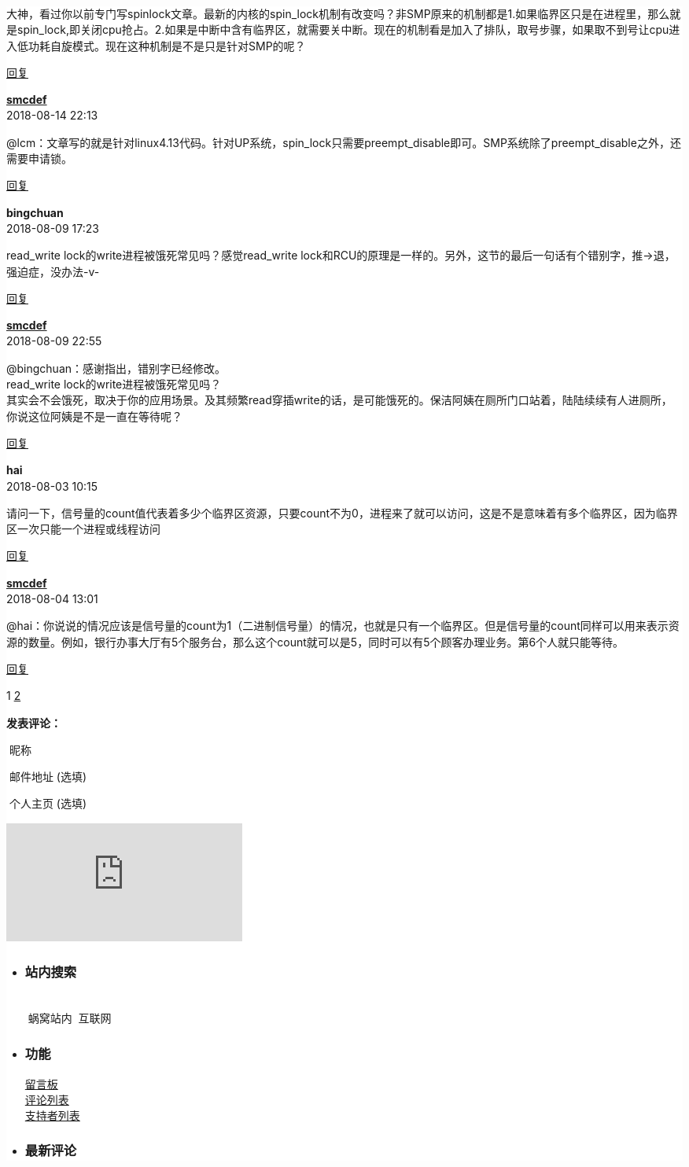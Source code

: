 大神，看过你以前专门写spinlock文章。最新的内核的spin_lock机制有改变吗？非SMP原来的机制都是1.如果临界区只是在进程里，那么就是spin_lock,即关闭cpu抢占。2.如果是中断中含有临界区，就需要关中断。现在的机制看是加入了排队，取号步骤，如果取不到号让cpu进入低功耗自旋模式。现在这种机制是不是只是针对SMP的呢？

[回复](http://www.wowotech.net/kernel_synchronization/445.html#comment-6885)

**[smcdef](http://www.wowotech.net/)**  
2018-08-14 22:13

@lcm：文章写的就是针对linux4.13代码。针对UP系统，spin_lock只需要preempt_disable即可。SMP系统除了preempt_disable之外，还需要申请锁。

[回复](http://www.wowotech.net/kernel_synchronization/445.html#comment-6886)

**bingchuan**  
2018-08-09 17:23

read_write lock的write进程被饿死常见吗？感觉read_write lock和RCU的原理是一样的。另外，这节的最后一句话有个错别字，推->退，强迫症，没办法-v-

[回复](http://www.wowotech.net/kernel_synchronization/445.html#comment-6876)

**[smcdef](http://www.wowotech.net/)**  
2018-08-09 22:55

@bingchuan：感谢指出，错别字已经修改。  
read_write lock的write进程被饿死常见吗？  
其实会不会饿死，取决于你的应用场景。及其频繁read穿插write的话，是可能饿死的。保洁阿姨在厕所门口站着，陆陆续续有人进厕所，你说这位阿姨是不是一直在等待呢？

[回复](http://www.wowotech.net/kernel_synchronization/445.html#comment-6879)

**hai**  
2018-08-03 10:15

请问一下，信号量的count值代表着多少个临界区资源，只要count不为0，进程来了就可以访问，这是不是意味着有多个临界区，因为临界区一次只能一个进程或线程访问

[回复](http://www.wowotech.net/kernel_synchronization/445.html#comment-6864)

**[smcdef](http://www.wowotech.net/)**  
2018-08-04 13:01

@hai：你说说的情况应该是信号量的count为1（二进制信号量）的情况，也就是只有一个临界区。但是信号量的count同样可以用来表示资源的数量。例如，银行办事大厅有5个服务台，那么这个count就可以是5，同时可以有5个顾客办理业务。第6个人就只能等待。

[回复](http://www.wowotech.net/kernel_synchronization/445.html#comment-6867)

1 [2](http://www.wowotech.net/kernel_synchronization/445.html/comment-page-2#comments)

**发表评论：**

 昵称

 邮件地址 (选填)

 个人主页 (选填)

![](http://www.wowotech.net/include/lib/checkcode.php) 

- ### 站内搜索
    
       
     蜗窝站内  互联网
    
- ### 功能
    
    [留言板  
    ](http://www.wowotech.net/message_board.html)[评论列表  
    ](http://www.wowotech.net/?plugin=commentlist)[支持者列表  
    ](http://www.wowotech.net/support_list)
- ### 最新评论
    